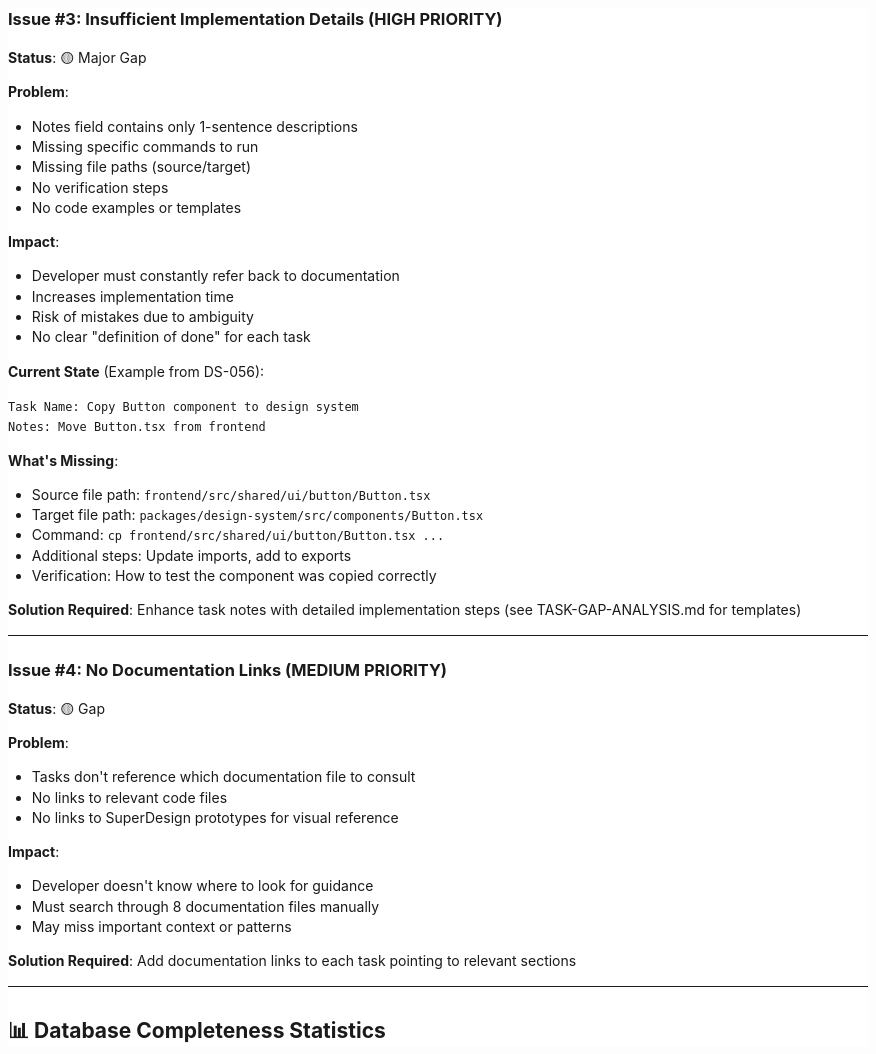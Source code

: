 ### Issue #3: Insufficient Implementation Details (HIGH PRIORITY)
**Status**: 🟡 Major Gap

**Problem**:
- Notes field contains only 1-sentence descriptions
- Missing specific commands to run
- Missing file paths (source/target)
- No verification steps
- No code examples or templates

**Impact**:
- Developer must constantly refer back to documentation
- Increases implementation time
- Risk of mistakes due to ambiguity
- No clear "definition of done" for each task

**Current State** (Example from DS-056):
```
Task Name: Copy Button component to design system
Notes: Move Button.tsx from frontend
```

**What's Missing**:
- Source file path: `frontend/src/shared/ui/button/Button.tsx`
- Target file path: `packages/design-system/src/components/Button.tsx`
- Command: `cp frontend/src/shared/ui/button/Button.tsx ...`
- Additional steps: Update imports, add to exports
- Verification: How to test the component was copied correctly

**Solution Required**:
Enhance task notes with detailed implementation steps (see TASK-GAP-ANALYSIS.md for templates)

---

### Issue #4: No Documentation Links (MEDIUM PRIORITY)
**Status**: 🟡 Gap

**Problem**:
- Tasks don't reference which documentation file to consult
- No links to relevant code files
- No links to SuperDesign prototypes for visual reference

**Impact**:
- Developer doesn't know where to look for guidance
- Must search through 8 documentation files manually
- May miss important context or patterns

**Solution Required**:
Add documentation links to each task pointing to relevant sections

---

## 📊 Database Completeness Statistics
